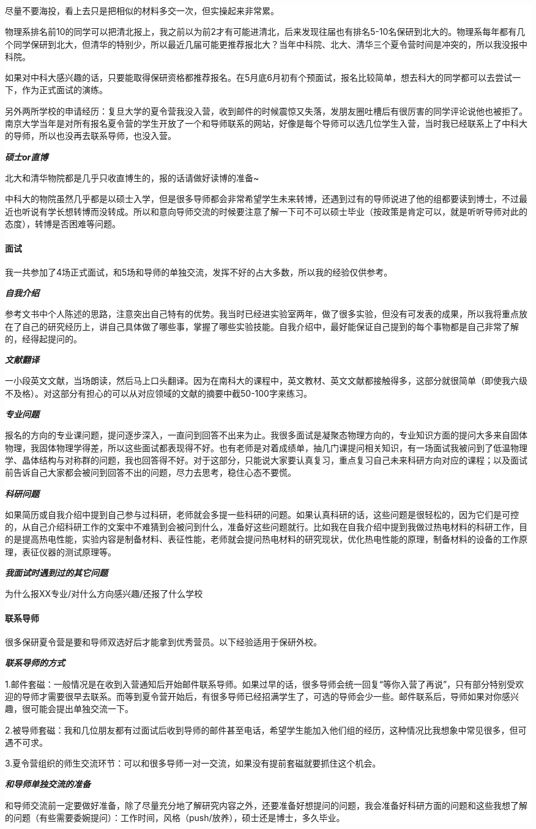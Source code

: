 尽量不要海投，看上去只是把相似的材料多交一次，但实操起来非常累。

物理系排名前10的同学可以把清北报上，我之前以为前2才有可能进清北，后来发现往届也有排名5-10名保研到北大的。物理系每年都有几个同学保研到北大，但清华的特别少，所以最近几届可能更推荐报北大？当年中科院、北大、清华三个夏令营时间是冲突的，所以我没报中科院。

如果对中科大感兴趣的话，只要能取得保研资格都推荐报名。在5月底6月初有个预面试，报名比较简单，想去科大的同学都可以去尝试一下，作为正式面试的演练。

另外两所学校的申请经历：复旦大学的夏令营我没入营，收到邮件的时候震惊又失落，发朋友圈吐槽后有很厉害的同学评论说他也被拒了。南京大学当年是对所有报名夏令营的学生开放了一个和导师联系的网站，好像是每个导师可以选几位学生入营，当时我已经联系上了中科大的导师，所以也没再去联系导师，也没入营。

**_硕士or直博_**

北大和清华物院都是几乎只收直博生的，报的话请做好读博的准备~

中科大的物院虽然几乎都是以硕士入学，但是很多导师都会非常希望学生未来转博，还遇到过有的导师说进了他的组都要读到博士，不过最近也听说有学长想转博而没转成。所以和意向导师交流的时候要注意了解一下可不可以硕士毕业（按政策是肯定可以，就是听听导师对此的态度），转博是否困难等问题。

#### 面试

我一共参加了4场正式面试，和5场和导师的单独交流，发挥不好的占大多数，所以我的经验仅供参考。

**_自我介绍_**

参考文书中个人陈述的思路，注意突出自己特有的优势。我当时已经进实验室两年，做了很多实验，但没有可发表的成果，所以我将重点放在了自己的研究经历上，讲自己具体做了哪些事，掌握了哪些实验技能。自我介绍中，最好能保证自己提到的每个事物都是自己非常了解的，经得起提问的。

**_文献翻译_**

一小段英文文献，当场朗读，然后马上口头翻译。因为在南科大的课程中，英文教材、英文文献都接触得多，这部分就很简单（即使我六级不及格）。对这部分有担心的可以从对应领域的文献的摘要中截50-100字来练习。

**_专业问题_**

报名的方向的专业课问题，提问逐步深入，一直问到回答不出来为止。我很多面试是凝聚态物理方向的，专业知识方面的提问大多来自固体物理，我固体物理学得差，所以这些面试都表现得不好。也有老师是对着成绩单，抽几门课提问相关知识，有一场面试我被问到了低温物理学、晶体结构与对称群的问题，我也回答得不好。对于这部分，只能说大家要认真复习，重点复习自己未来科研方向对应的课程；以及面试前告诉自己大家都会被问到回答不出的问题，尽力去思考，稳住心态不要慌。

**_科研问题_**

如果简历或自我介绍中提到自己参与过科研，老师就会多提一些科研的问题。如果认真科研的话，这些问题是很轻松的，因为它们是可控的，从自己介绍科研工作的文案中不难猜到会被问到什么，准备好这些问题就行。比如我在自我介绍中提到我做过热电材料的科研工作，目的是提高热电性能，实验内容是制备材料、表征性能，老师就会提问热电材料的研究现状，优化热电性能的原理，制备材料的设备的工作原理，表征仪器的测试原理等。

**_我面试时遇到过的其它问题_**

为什么报XX专业/对什么方向感兴趣/还报了什么学校

#### 联系导师

很多保研夏令营是要和导师双选好后才能拿到优秀营员。以下经验适用于保研外校。

**_联系导师的方式_**

1.邮件套磁：一般情况是在收到入营通知后开始邮件联系导师。如果过早的话，很多导师会统一回复“等你入营了再说”，只有部分特别受欢迎的导师才需要很早去联系。而等到夏令营开始后，有很多导师已经招满学生了，可选的导师会少一些。邮件联系后，导师如果对你感兴趣，很可能会提出单独交流一下。

2.被导师套磁：我和几位朋友都有过面试后收到导师的邮件甚至电话，希望学生能加入他们组的经历，这种情况比我想象中常见很多，但可遇不可求。

3.夏令营组织的师生交流环节：可以和很多导师一对一交流，如果没有提前套磁就要抓住这个机会。

**_和导师单独交流的准备_**

和导师交流前一定要做好准备，除了尽量充分地了解研究内容之外，还要准备好想提问的问题，我会准备好科研方面的问题和这些我想了解的问题（有些需要委婉提问）：工作时间，风格（push/放养），硕士还是博士，多久毕业。

